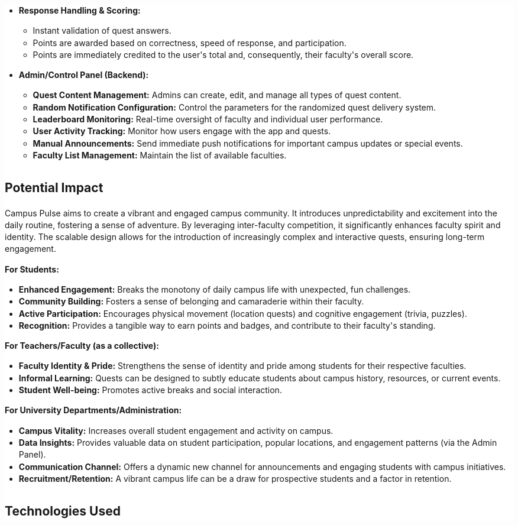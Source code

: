 * **Response Handling & Scoring:**
    * Instant validation of quest answers.
    * Points are awarded based on correctness, speed of response, and participation.
    * Points are immediately credited to the user's total and, consequently, their faculty's overall score.

* **Admin/Control Panel (Backend):**
    * **Quest Content Management:** Admins can create, edit, and manage all types of quest content.
    * **Random Notification Configuration:** Control the parameters for the randomized quest delivery system.
    * **Leaderboard Monitoring:** Real-time oversight of faculty and individual user performance.
    * **User Activity Tracking:** Monitor how users engage with the app and quests.
    * **Manual Announcements:** Send immediate push notifications for important campus updates or special events.
    * **Faculty List Management:** Maintain the list of available faculties.

## Potential Impact



Campus Pulse aims to create a vibrant and engaged campus community. It introduces unpredictability and excitement into the daily routine, fostering a sense of adventure. By leveraging inter-faculty competition, it significantly enhances faculty spirit and identity. The scalable design allows for the introduction of increasingly complex and interactive quests, ensuring long-term engagement.

**For Students:**
* **Enhanced Engagement:** Breaks the monotony of daily campus life with unexpected, fun challenges.
* **Community Building:** Fosters a sense of belonging and camaraderie within their faculty.
* **Active Participation:** Encourages physical movement (location quests) and cognitive engagement (trivia, puzzles).
* **Recognition:** Provides a tangible way to earn points and badges, and contribute to their faculty's standing.

**For Teachers/Faculty (as a collective):**
* **Faculty Identity & Pride:** Strengthens the sense of identity and pride among students for their respective faculties.
* **Informal Learning:** Quests can be designed to subtly educate students about campus history, resources, or current events.
* **Student Well-being:** Promotes active breaks and social interaction.

**For University Departments/Administration:**
* **Campus Vitality:** Increases overall student engagement and activity on campus.
* **Data Insights:** Provides valuable data on student participation, popular locations, and engagement patterns (via the Admin Panel).
* **Communication Channel:** Offers a dynamic new channel for announcements and engaging students with campus initiatives.
* **Recruitment/Retention:** A vibrant campus life can be a draw for prospective students and a factor in retention.

## Technologies Used


